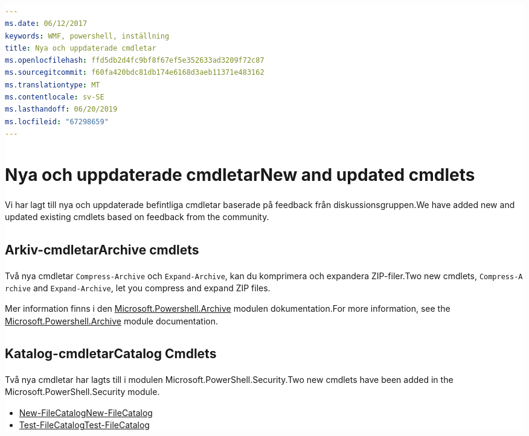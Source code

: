 ```yaml
---
ms.date: 06/12/2017
keywords: WMF, powershell, inställning
title: Nya och uppdaterade cmdletar
ms.openlocfilehash: ffd5db2d4fc9bf8f67ef5e352633ad3209f72c87
ms.sourcegitcommit: f60fa420bdc81db174e6168d3aeb11371e483162
ms.translationtype: MT
ms.contentlocale: sv-SE
ms.lasthandoff: 06/20/2019
ms.locfileid: "67298659"
---
```

# <a name="new-and-updated-cmdlets"></a><span data-ttu-id="4fb88-103">Nya och uppdaterade cmdletar</span><span class="sxs-lookup"><span data-stu-id="4fb88-103">New and updated cmdlets</span></span>

<span data-ttu-id="4fb88-104">Vi har lagt till nya och uppdaterade befintliga cmdletar baserade på feedback från diskussionsgruppen.</span><span class="sxs-lookup"><span data-stu-id="4fb88-104">We have added new and updated existing cmdlets based on feedback from the community.</span></span>

## <a name="archive-cmdlets"></a><span data-ttu-id="4fb88-105">Arkiv-cmdletar</span><span class="sxs-lookup"><span data-stu-id="4fb88-105">Archive cmdlets</span></span>

<span data-ttu-id="4fb88-106">Två nya cmdletar `Compress-Archive` och `Expand-Archive`, kan du komprimera och expandera ZIP-filer.</span><span class="sxs-lookup"><span data-stu-id="4fb88-106">Two new cmdlets, `Compress-Archive` and `Expand-Archive`, let you compress and expand ZIP files.</span></span>

<span data-ttu-id="4fb88-107">Mer information finns i den [Microsoft.Powershell.Archive](/powershell/module/microsoft.powershell.archive/) modulen dokumentation.</span><span class="sxs-lookup"><span data-stu-id="4fb88-107">For more information, see the [Microsoft.Powershell.Archive](/powershell/module/microsoft.powershell.archive/) module documentation.</span></span>

## <a name="catalog-cmdlets"></a><span data-ttu-id="4fb88-108">Katalog-cmdletar</span><span class="sxs-lookup"><span data-stu-id="4fb88-108">Catalog Cmdlets</span></span>

<span data-ttu-id="4fb88-109">Två nya cmdletar har lagts till i modulen Microsoft.PowerShell.Security.</span><span class="sxs-lookup"><span data-stu-id="4fb88-109">Two new cmdlets have been added in the Microsoft.PowerShell.Security module.</span></span>

- [<span data-ttu-id="4fb88-110">New-FileCatalog</span><span class="sxs-lookup"><span data-stu-id="4fb88-110">New-FileCatalog</span></span>](/powershell/module/microsoft.powershell.security/New-FileCatalog)
- [<span data-ttu-id="4fb88-111">Test-FileCatalog</span><span class="sxs-lookup"><span data-stu-id="4fb88-111">Test-FileCatalog</span></span>](/powershell/module/microsoft.powershell.security/Test-FileCatalog)
